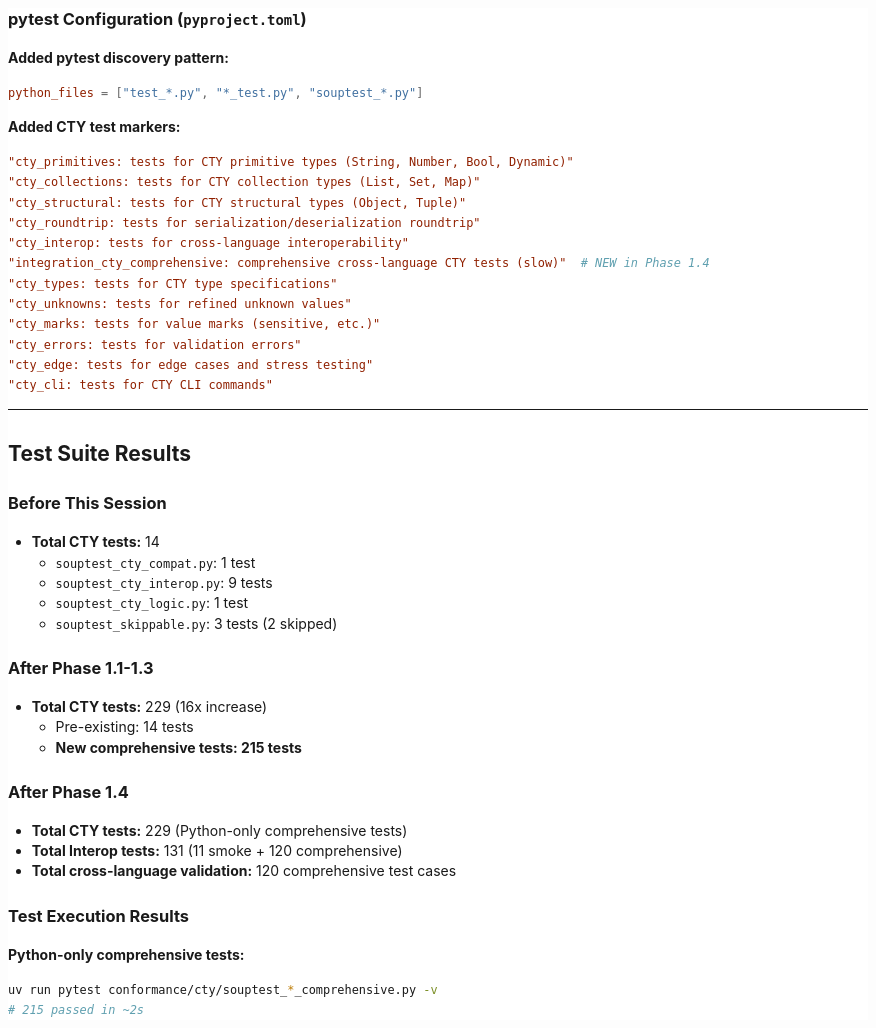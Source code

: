 ### pytest Configuration (`pyproject.toml`)

**Added pytest discovery pattern:**
```toml
python_files = ["test_*.py", "*_test.py", "souptest_*.py"]
```

**Added CTY test markers:**
```toml
"cty_primitives: tests for CTY primitive types (String, Number, Bool, Dynamic)"
"cty_collections: tests for CTY collection types (List, Set, Map)"
"cty_structural: tests for CTY structural types (Object, Tuple)"
"cty_roundtrip: tests for serialization/deserialization roundtrip"
"cty_interop: tests for cross-language interoperability"
"integration_cty_comprehensive: comprehensive cross-language CTY tests (slow)"  # NEW in Phase 1.4
"cty_types: tests for CTY type specifications"
"cty_unknowns: tests for refined unknown values"
"cty_marks: tests for value marks (sensitive, etc.)"
"cty_errors: tests for validation errors"
"cty_edge: tests for edge cases and stress testing"
"cty_cli: tests for CTY CLI commands"
```

---

## Test Suite Results

### Before This Session
- **Total CTY tests:** 14
  - `souptest_cty_compat.py`: 1 test
  - `souptest_cty_interop.py`: 9 tests
  - `souptest_cty_logic.py`: 1 test
  - `souptest_skippable.py`: 3 tests (2 skipped)

### After Phase 1.1-1.3
- **Total CTY tests:** 229 (16x increase)
  - Pre-existing: 14 tests
  - **New comprehensive tests: 215 tests**

### After Phase 1.4
- **Total CTY tests:** 229 (Python-only comprehensive tests)
- **Total Interop tests:** 131 (11 smoke + 120 comprehensive)
- **Total cross-language validation:** 120 comprehensive test cases

### Test Execution Results

**Python-only comprehensive tests:**
```bash
uv run pytest conformance/cty/souptest_*_comprehensive.py -v
# 215 passed in ~2s
```
